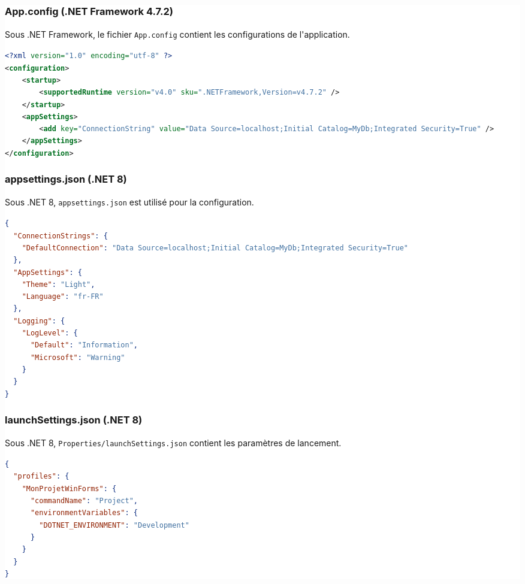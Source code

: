 
### App.config (.NET Framework 4.7.2)

Sous .NET Framework, le fichier `App.config` contient les configurations de l'application.

```xml
<?xml version="1.0" encoding="utf-8" ?>
<configuration>
    <startup>
        <supportedRuntime version="v4.0" sku=".NETFramework,Version=v4.7.2" />
    </startup>
    <appSettings>
        <add key="ConnectionString" value="Data Source=localhost;Initial Catalog=MyDb;Integrated Security=True" />
    </appSettings>
</configuration>
```


### appsettings.json (.NET 8)

Sous .NET 8, `appsettings.json` est utilisé pour la configuration.

```json
{
  "ConnectionStrings": {
    "DefaultConnection": "Data Source=localhost;Initial Catalog=MyDb;Integrated Security=True"
  },
  "AppSettings": {
    "Theme": "Light",
    "Language": "fr-FR"
  },
  "Logging": {
    "LogLevel": {
      "Default": "Information",
      "Microsoft": "Warning"
    }
  }
}
```


### launchSettings.json (.NET 8)

Sous .NET 8, `Properties/launchSettings.json` contient les paramètres de lancement.

```json
{
  "profiles": {
    "MonProjetWinForms": {
      "commandName": "Project",
      "environmentVariables": {
        "DOTNET_ENVIRONMENT": "Development"
      }
    }
  }
}
```

